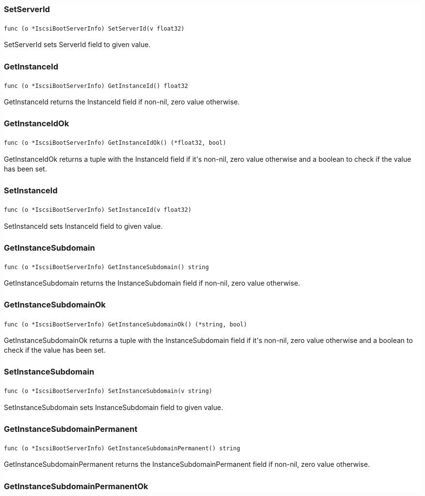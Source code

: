 ### SetServerId

`func (o *IscsiBootServerInfo) SetServerId(v float32)`

SetServerId sets ServerId field to given value.


### GetInstanceId

`func (o *IscsiBootServerInfo) GetInstanceId() float32`

GetInstanceId returns the InstanceId field if non-nil, zero value otherwise.

### GetInstanceIdOk

`func (o *IscsiBootServerInfo) GetInstanceIdOk() (*float32, bool)`

GetInstanceIdOk returns a tuple with the InstanceId field if it's non-nil, zero value otherwise
and a boolean to check if the value has been set.

### SetInstanceId

`func (o *IscsiBootServerInfo) SetInstanceId(v float32)`

SetInstanceId sets InstanceId field to given value.


### GetInstanceSubdomain

`func (o *IscsiBootServerInfo) GetInstanceSubdomain() string`

GetInstanceSubdomain returns the InstanceSubdomain field if non-nil, zero value otherwise.

### GetInstanceSubdomainOk

`func (o *IscsiBootServerInfo) GetInstanceSubdomainOk() (*string, bool)`

GetInstanceSubdomainOk returns a tuple with the InstanceSubdomain field if it's non-nil, zero value otherwise
and a boolean to check if the value has been set.

### SetInstanceSubdomain

`func (o *IscsiBootServerInfo) SetInstanceSubdomain(v string)`

SetInstanceSubdomain sets InstanceSubdomain field to given value.


### GetInstanceSubdomainPermanent

`func (o *IscsiBootServerInfo) GetInstanceSubdomainPermanent() string`

GetInstanceSubdomainPermanent returns the InstanceSubdomainPermanent field if non-nil, zero value otherwise.

### GetInstanceSubdomainPermanentOk
